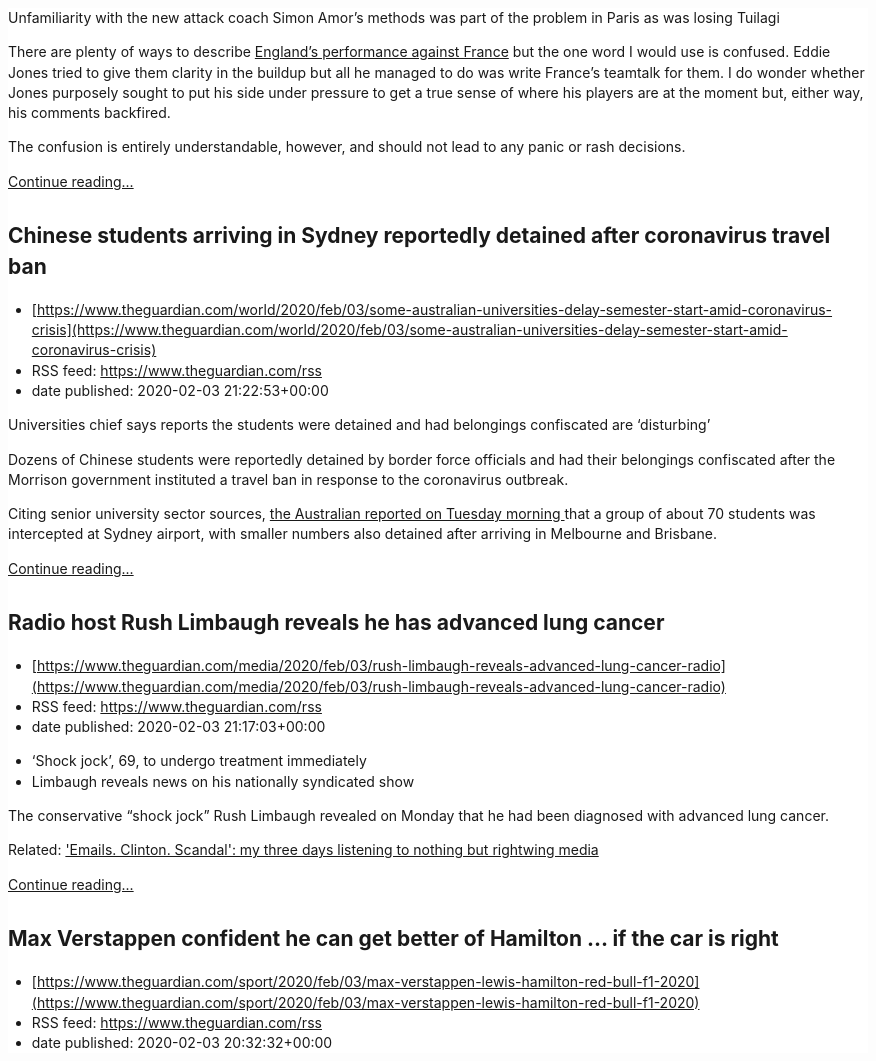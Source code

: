 Unfamiliarity with the new attack coach Simon Amor’s methods was part of the problem in Paris as was losing Tuilagi<p>There are plenty of ways to describe <a href="https://www.theguardian.com/sport/2020/feb/02/france-england-six-nations-match-report" title="">England’s performance against France</a> but the one word I would use is confused. Eddie Jones tried to give them clarity in the buildup but all he managed to do was write France’s teamtalk for them. I do wonder whether Jones purposely sought to put his side under pressure to get a true sense of where his players are at the moment but, either way, his comments backfired.</p><p>The confusion is entirely understandable, however, and should not lead to any panic or rash decisions.</p> <a href="https://www.theguardian.com/sport/2020/feb/03/england-in-transition-good-enough-recover-france-loss">Continue reading...</a>

## Chinese students arriving in Sydney reportedly detained after coronavirus travel ban
 - [https://www.theguardian.com/world/2020/feb/03/some-australian-universities-delay-semester-start-amid-coronavirus-crisis](https://www.theguardian.com/world/2020/feb/03/some-australian-universities-delay-semester-start-amid-coronavirus-crisis)
 - RSS feed: https://www.theguardian.com/rss
 - date published: 2020-02-03 21:22:53+00:00

<p>Universities chief says reports the students were detained and had belongings confiscated are ‘disturbing’ </p><p>Dozens of Chinese students were reportedly detained by border force officials and had their belongings confiscated after the Morrison government instituted a travel ban in response to the coronavirus outbreak.</p><p>Citing senior university sector sources, <a href="https://www.theaustralian.com.au/higher-education/coronavirus-chinese-students-put-in-detention-after-arriving-in-australia/news-story/2b028e3cc40aac5e0fd22e7da72bf257">the Australian reported on Tuesday morning </a>that a group of about 70 students was intercepted at Sydney airport, with smaller numbers also detained after arriving in Melbourne and Brisbane.</p> <a href="https://www.theguardian.com/world/2020/feb/03/some-australian-universities-delay-semester-start-amid-coronavirus-crisis">Continue reading...</a>

## Radio host Rush Limbaugh reveals he has advanced lung cancer
 - [https://www.theguardian.com/media/2020/feb/03/rush-limbaugh-reveals-advanced-lung-cancer-radio](https://www.theguardian.com/media/2020/feb/03/rush-limbaugh-reveals-advanced-lung-cancer-radio)
 - RSS feed: https://www.theguardian.com/rss
 - date published: 2020-02-03 21:17:03+00:00

<ul><li>‘Shock jock’, 69, to undergo treatment immediately</li><li>Limbaugh reveals news on his nationally syndicated show</li></ul><p>The conservative “shock jock” Rush Limbaugh revealed on Monday that he had been diagnosed with advanced lung cancer.</p><p> <span>Related: </span><a href="https://www.theguardian.com/media/2016/may/15/conservative-media-facebook-trends-clinton-trump-hannity-limbaugh">'Emails. Clinton. Scandal': my three days listening to nothing but rightwing media</a> </p> <a href="https://www.theguardian.com/media/2020/feb/03/rush-limbaugh-reveals-advanced-lung-cancer-radio">Continue reading...</a>

## Max Verstappen confident he can get better of Hamilton … if the car is right
 - [https://www.theguardian.com/sport/2020/feb/03/max-verstappen-lewis-hamilton-red-bull-f1-2020](https://www.theguardian.com/sport/2020/feb/03/max-verstappen-lewis-hamilton-red-bull-f1-2020)
 - RSS feed: https://www.theguardian.com/rss
 - date published: 2020-02-03 20:32:32+00:00
